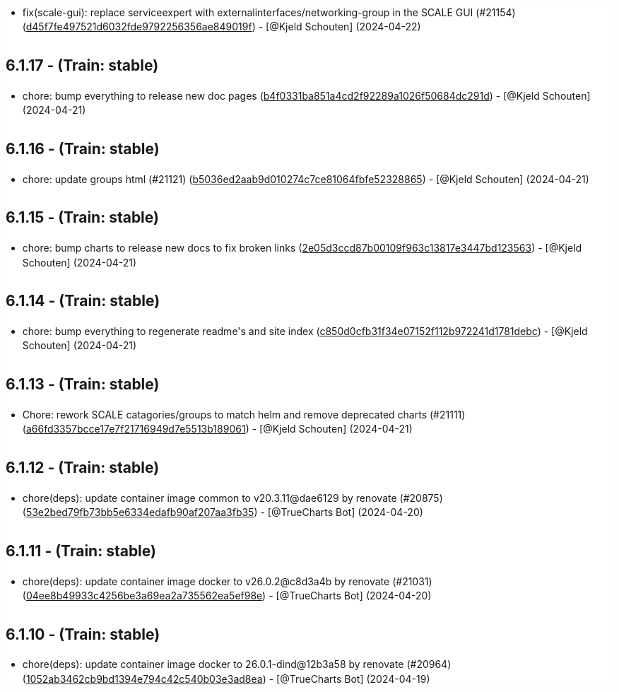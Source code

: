 - fix(scale-gui): replace serviceexpert with externalinterfaces/networking-group in the SCALE GUI (#21154) ([d45f7fe497521d6032fde9792256356ae849019f](https://github.com/truecharts/charts/commit/d45f7fe497521d6032fde9792256356ae849019f)) - [@Kjeld Schouten] (2024-04-22)

## 6.1.17 - (Train: stable)

- chore: bump everything to release new doc pages ([b4f0331ba851a4cd2f92289a1026f50684dc291d](https://github.com/truecharts/charts/commit/b4f0331ba851a4cd2f92289a1026f50684dc291d)) - [@Kjeld Schouten] (2024-04-21)

## 6.1.16 - (Train: stable)

- chore: update groups html (#21121) ([b5036ed2aab9d010274c7ce81064fbfe52328865](https://github.com/truecharts/charts/commit/b5036ed2aab9d010274c7ce81064fbfe52328865)) - [@Kjeld Schouten] (2024-04-21)

## 6.1.15 - (Train: stable)

- chore: bump charts to release new docs to fix broken links ([2e05d3ccd87b00109f963c13817e3447bd123563](https://github.com/truecharts/charts/commit/2e05d3ccd87b00109f963c13817e3447bd123563)) - [@Kjeld Schouten] (2024-04-21)

## 6.1.14 - (Train: stable)

- chore: bump everything to regenerate readme&#39;s and site index ([c850d0cfb31f34e07152f112b972241d1781debc](https://github.com/truecharts/charts/commit/c850d0cfb31f34e07152f112b972241d1781debc)) - [@Kjeld Schouten] (2024-04-21)

## 6.1.13 - (Train: stable)

- Chore: rework SCALE catagories/groups to match helm and remove deprecated charts (#21111) ([a66fd3357bcce17e7f21716949d7e5513b189061](https://github.com/truecharts/charts/commit/a66fd3357bcce17e7f21716949d7e5513b189061)) - [@Kjeld Schouten] (2024-04-21)

## 6.1.12 - (Train: stable)

- chore(deps): update container image common to v20.3.11@dae6129 by renovate (#20875) ([53e2bed79fb73bb5e6334edafb90af207aa3fb35](https://github.com/truecharts/charts/commit/53e2bed79fb73bb5e6334edafb90af207aa3fb35)) - [@TrueCharts Bot] (2024-04-20)

## 6.1.11 - (Train: stable)

- chore(deps): update container image docker to v26.0.2@c8d3a4b by renovate (#21031) ([04ee8b49933c4256be3a69ea2a735562ea5ef98e](https://github.com/truecharts/charts/commit/04ee8b49933c4256be3a69ea2a735562ea5ef98e)) - [@TrueCharts Bot] (2024-04-20)

## 6.1.10 - (Train: stable)

- chore(deps): update container image docker to 26.0.1-dind@12b3a58 by renovate (#20964) ([1052ab3462cb9bd1394e794c42c540b03e3ad8ea](https://github.com/truecharts/charts/commit/1052ab3462cb9bd1394e794c42c540b03e3ad8ea)) - [@TrueCharts Bot] (2024-04-19)
